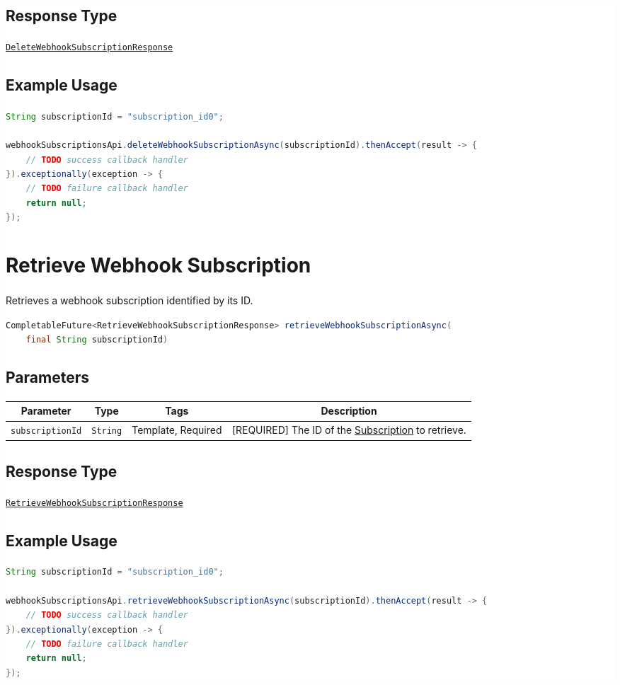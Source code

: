 ## Response Type

[`DeleteWebhookSubscriptionResponse`](../../doc/models/delete-webhook-subscription-response.md)

## Example Usage

```java
String subscriptionId = "subscription_id0";

webhookSubscriptionsApi.deleteWebhookSubscriptionAsync(subscriptionId).thenAccept(result -> {
    // TODO success callback handler
}).exceptionally(exception -> {
    // TODO failure callback handler
    return null;
});
```


# Retrieve Webhook Subscription

Retrieves a webhook subscription identified by its ID.

```java
CompletableFuture<RetrieveWebhookSubscriptionResponse> retrieveWebhookSubscriptionAsync(
    final String subscriptionId)
```

## Parameters

| Parameter | Type | Tags | Description |
|  --- | --- | --- | --- |
| `subscriptionId` | `String` | Template, Required | [REQUIRED] The ID of the [Subscription](../../doc/models/webhook-subscription.md) to retrieve. |

## Response Type

[`RetrieveWebhookSubscriptionResponse`](../../doc/models/retrieve-webhook-subscription-response.md)

## Example Usage

```java
String subscriptionId = "subscription_id0";

webhookSubscriptionsApi.retrieveWebhookSubscriptionAsync(subscriptionId).thenAccept(result -> {
    // TODO success callback handler
}).exceptionally(exception -> {
    // TODO failure callback handler
    return null;
});
```

